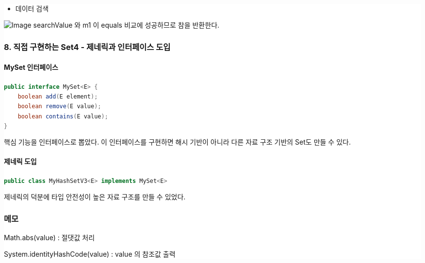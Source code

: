 - 데이터 검색

![Image](https://github.com/user-attachments/assets/de722b43-0de0-4f40-8e7a-9ef18f57d232)
searchValue 와 m1 이 equals 비교에 성공하므로 참을 반환한다.


### 8. 직접 구현하는 Set4 - 제네릭과 인터페이스 도입

#### MySet 인터페이스
```java
public interface MySet<E> {
    boolean add(E element);
    boolean remove(E value);
    boolean contains(E value);
}
```
핵심 기능을 인터페이스로 뽑았다. 이 인터페이스를 구현하면 해시 기반이 아니라 다른 자료 구조 기반의 Set도 만들 수 있다.

#### 제네릭 도입
```java
public class MyHashSetV3<E> implements MySet<E>
```
제네릭의 덕분에 타입 안전성이 높은 자료 구조를 만들 수 있었다.

### 메모
Math.abs(value) : 절댓값 처리

System.identityHashCode(value) : value 의 참조값 출력